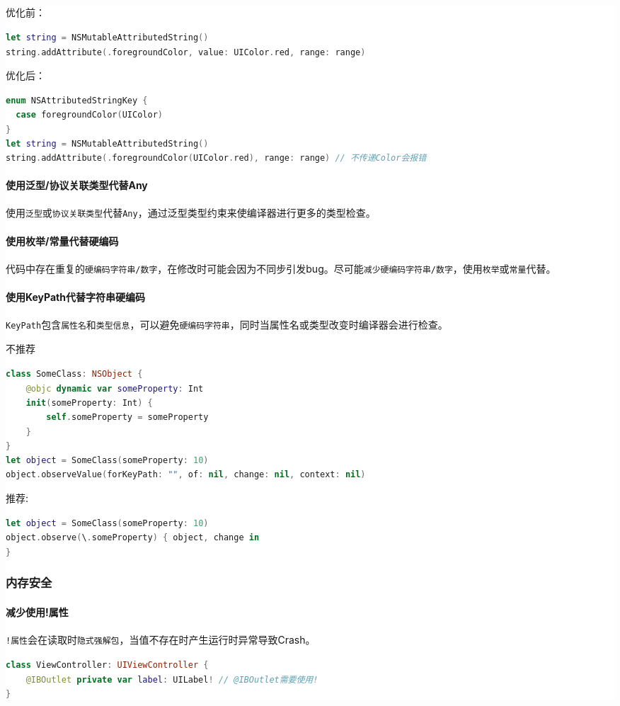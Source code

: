优化前：

```swift 
let string = NSMutableAttributedString()
string.addAttribute(.foregroundColor, value: UIColor.red, range: range)
```

优化后：

```swift
enum NSAttributedStringKey {
  case foregroundColor(UIColor)
}
let string = NSMutableAttributedString()
string.addAttribute(.foregroundColor(UIColor.red), range: range) // 不传递Color会报错
```

#### 使用泛型/协议关联类型代替Any

使用`泛型`或`协议关联类型`代替`Any`，通过泛型类型约束来使编译器进行更多的类型检查。


#### 使用枚举/常量代替硬编码

代码中存在重复的`硬编码字符串/数字`，在修改时可能会因为不同步引发bug。尽可能`减少硬编码字符串/数字`，使用`枚举`或`常量`代替。


#### 使用KeyPath代替字符串硬编码

`KeyPath`包含`属性名`和`类型信息`，可以避免`硬编码字符串`，同时当属性名或类型改变时编译器会进行检查。

不推荐

```swift
class SomeClass: NSObject {
    @objc dynamic var someProperty: Int
    init(someProperty: Int) {
        self.someProperty = someProperty
    }
}
let object = SomeClass(someProperty: 10)
object.observeValue(forKeyPath: "", of: nil, change: nil, context: nil)
```

推荐:

```swift
let object = SomeClass(someProperty: 10)
object.observe(\.someProperty) { object, change in
}
```

### 内存安全

#### 减少使用!属性

`!属性`会在读取时`隐式强解包`，当值不存在时产生运行时异常导致Crash。

```swift
class ViewController: UIViewController {
    @IBOutlet private var label: UILabel! // @IBOutlet需要使用!
}
```
